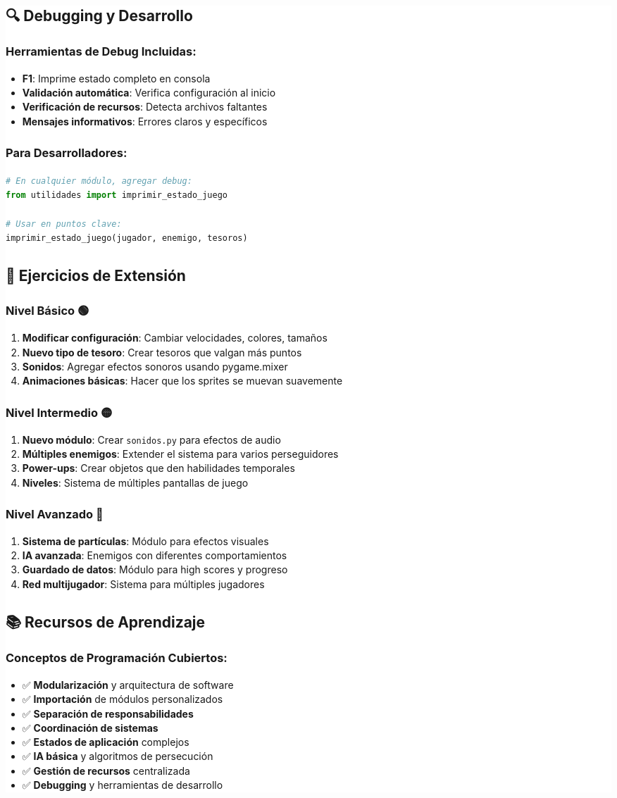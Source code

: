 ## 🔍 Debugging y Desarrollo

### Herramientas de Debug Incluidas:
- **F1**: Imprime estado completo en consola
- **Validación automática**: Verifica configuración al inicio
- **Verificación de recursos**: Detecta archivos faltantes
- **Mensajes informativos**: Errores claros y específicos

### Para Desarrolladores:
```python
# En cualquier módulo, agregar debug:
from utilidades import imprimir_estado_juego

# Usar en puntos clave:
imprimir_estado_juego(jugador, enemigo, tesoros)
```

## 🚧 Ejercicios de Extensión

### **Nivel Básico** 🟢
1. **Modificar configuración**: Cambiar velocidades, colores, tamaños
2. **Nuevo tipo de tesoro**: Crear tesoros que valgan más puntos
3. **Sonidos**: Agregar efectos sonoros usando pygame.mixer
4. **Animaciones básicas**: Hacer que los sprites se muevan suavemente

### **Nivel Intermedio** 🟡
1. **Nuevo módulo**: Crear `sonidos.py` para efectos de audio
2. **Múltiples enemigos**: Extender el sistema para varios perseguidores
3. **Power-ups**: Crear objetos que den habilidades temporales
4. **Niveles**: Sistema de múltiples pantallas de juego

### **Nivel Avanzado** 🔴
1. **Sistema de partículas**: Módulo para efectos visuales
2. **IA avanzada**: Enemigos con diferentes comportamientos
3. **Guardado de datos**: Módulo para high scores y progreso
4. **Red multijugador**: Sistema para múltiples jugadores

## 📚 Recursos de Aprendizaje

### Conceptos de Programación Cubiertos:
- ✅ **Modularización** y arquitectura de software
- ✅ **Importación** de módulos personalizados
- ✅ **Separación de responsabilidades**
- ✅ **Coordinación de sistemas**
- ✅ **Estados de aplicación** complejos
- ✅ **IA básica** y algoritmos de persecución
- ✅ **Gestión de recursos** centralizada
- ✅ **Debugging** y herramientas de desarrollo
